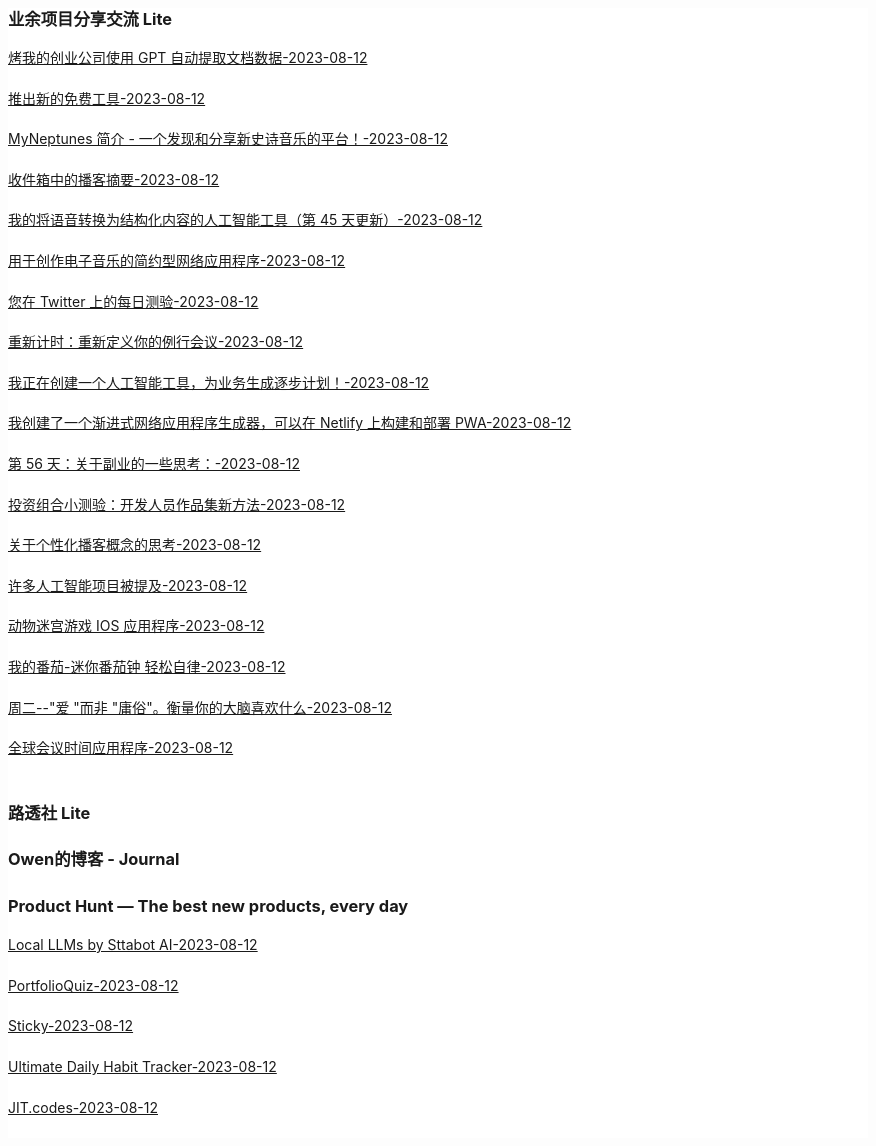 



###  业余项目分享交流 Lite

<a target=_blank rel=nofollow href="https://www.reddit.com/r/SideProject/comments/15p4cvi/roast_my_startup_automate_document_data/" >烤我的创业公司使用 GPT 自动提取文档数据-2023-08-12</a><br/><br/><a target=_blank rel=nofollow href="https://www.reddit.com/r/SideProject/comments/15p4y8e/launching_new_free_tool/" >推出新的免费工具-2023-08-12</a><br/><br/><a target=_blank rel=nofollow href="https://www.reddit.com/r/SideProject/comments/15p9ft2/introducing_myneptunes_a_platform_for_discovering/" >MyNeptunes 简介 - 一个发现和分享新史诗音乐的平台！-2023-08-12</a><br/><br/><a target=_blank rel=nofollow href="https://www.producthunt.com/posts/podchat" >收件箱中的播客摘要-2023-08-12</a><br/><br/><a target=_blank rel=nofollow href="https://www.reddit.com/r/SideProject/comments/15p74fq/my_ai_tool_that_converts_voice_to_structured/" >我的将语音转换为结构化内容的人工智能工具（第 45 天更新）-2023-08-12</a><br/><br/><a target=_blank rel=nofollow href="https://valent-in.github.io/pulseq/" >用于创作电子音乐的简约型网络应用程序-2023-08-12</a><br/><br/><a target=_blank rel=nofollow href="https://www.reddit.com/r/SideProject/comments/15p5slf/your_daily_quiz_on_twitter/" >您在 Twitter 上的每日测验-2023-08-12</a><br/><br/><a target=_blank rel=nofollow href="https://www.reddit.com/r/SideProject/comments/15p4mtd/retime_redefine_your_routine_for_meetings/" >重新计时：重新定义你的例行会议-2023-08-12</a><br/><br/><a target=_blank rel=nofollow href="https://www.reddit.com/r/SideProject/comments/15p41sg/i_am_creating_an_ai_tool_to_generate_step_by_step/" >我正在创建一个人工智能工具，为业务生成逐步计划！-2023-08-12</a><br/><br/><a target=_blank rel=nofollow href="https://www.reddit.com/r/SideProject/comments/15p3q6i/i_created_a_progressive_web_app_generator_that/" >我创建了一个渐进式网络应用程序生成器，可以在 Netlify 上构建和部署 PWA-2023-08-12</a><br/><br/><a target=_blank rel=nofollow href="https://www.reddit.com/r/SideProject/comments/15p05lo/day_56_some_reflections_on_side_hustles/" >第 56 天：关于副业的一些思考：-2023-08-12</a><br/><br/><a target=_blank rel=nofollow href="https://www.reddit.com/r/SideProject/comments/15oxxph/portfolio_quiz_new_approach_to_developer/" >投资组合小测验：开发人员作品集新方法-2023-08-12</a><br/><br/><a target=_blank rel=nofollow href="https://www.reddit.com/r/SideProject/comments/15ovyg2/thoughts_on_personalised_podcast_concept/" >关于个性化播客概念的思考-2023-08-12</a><br/><br/><a target=_blank rel=nofollow href="https://www.reddit.com/r/SideProject/comments/15otlwv/lots_of_ai_projects_mentioned/" >许多人工智能项目被提及-2023-08-12</a><br/><br/><a target=_blank rel=nofollow href="https://www.reddit.com/r/SideProject/comments/15ostrc/animal_maze_game_ios_app/" >动物迷宫游戏 IOS 应用程序-2023-08-12</a><br/><br/><a target=_blank rel=nofollow href="https://www.reddit.com/r/SideProject/comments/15osf0f/my_tomatomini_tomato_clock_easy_and/" >我的番茄-迷你番茄钟 轻松自律-2023-08-12</a><br/><br/><a target=_blank rel=nofollow href="https://besttuesdayever.com/" >周二--"爱 "而非 "庸俗"。衡量你的大脑喜欢什么-2023-08-12</a><br/><br/><a target=_blank rel=nofollow href="https://www.reddit.com/r/SideProject/comments/15ooroy/global_meeting_time_app/" >全球会议时间应用程序-2023-08-12</a><br/><br/>





###  路透社 Lite







###  Owen的博客 - Journal







###  Product Hunt — The best new products, every day

<a target=_blank rel=nofollow href="https://www.producthunt.com/posts/local-llms-by-sttabot-ai" >Local LLMs by Sttabot AI-2023-08-12</a><br/><br/><a target=_blank rel=nofollow href="https://www.producthunt.com/posts/portfolioquiz" >PortfolioQuiz-2023-08-12</a><br/><br/><a target=_blank rel=nofollow href="https://www.producthunt.com/posts/sticky-f69d259b-dc64-4d06-9ec5-dbac89ed3c08" >Sticky-2023-08-12</a><br/><br/><a target=_blank rel=nofollow href="https://www.producthunt.com/posts/ultimate-daily-habit-tracker" >Ultimate Daily Habit Tracker-2023-08-12</a><br/><br/><a target=_blank rel=nofollow href="https://www.producthunt.com/posts/jit-codes" >JIT.codes-2023-08-12</a><br/><br/>
